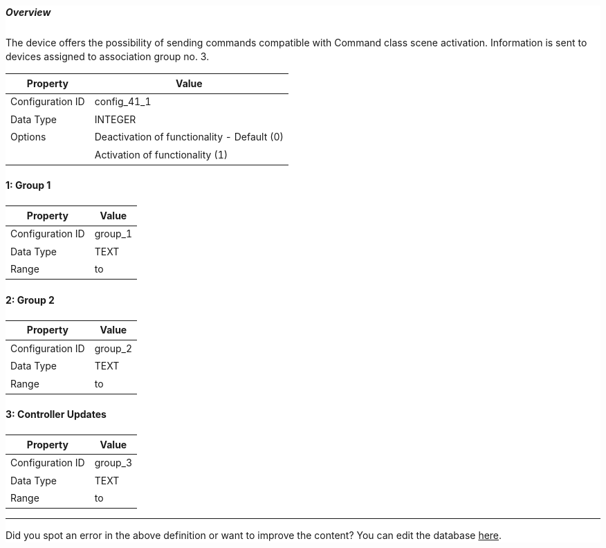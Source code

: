 
##### Overview 

The device offers the possibility of sending commands compatible with Command class scene activation. Information is sent to devices assigned to association group no. 3.


| Property         | Value    |
|------------------|----------|
| Configuration ID | config_41_1 |
| Data Type        | INTEGER || Default Value | 0 |
| Options | Deactivation of functionality - Default (0) |
|  | Activation of functionality (1) |


#### 1: Group 1


| Property         | Value    |
|------------------|----------|
| Configuration ID | group_1 |
| Data Type        | TEXT |
| Range |  to  |


#### 2: Group 2


| Property         | Value    |
|------------------|----------|
| Configuration ID | group_2 |
| Data Type        | TEXT |
| Range |  to  |


#### 3: Controller Updates


| Property         | Value    |
|------------------|----------|
| Configuration ID | group_3 |
| Data Type        | TEXT |
| Range |  to  |


---

Did you spot an error in the above definition or want to improve the content?
You can edit the database [here](http://www.cd-jackson.com/index.php/zwave/zwave-device-database/zwave-device-list/devicesummary/132).
